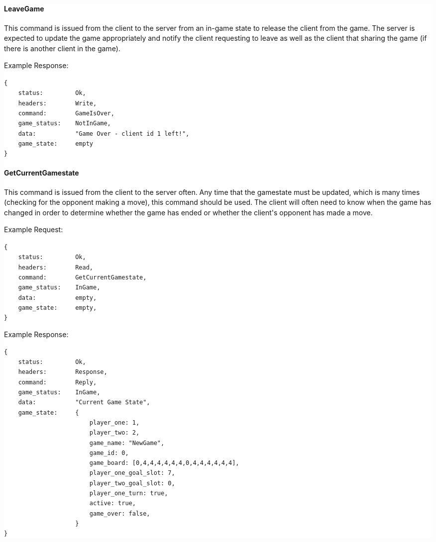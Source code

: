 #### LeaveGame

This command is issued from the client to the server from an in-game state to release the client from the game.  The
server is expected to update the game appropriately and notify the client requesting to leave as well as the client
that sharing the game (if there is another client in the game).

Example Response:
```
{
    status:         Ok,
    headers:        Write,
    command:        GameIsOver,
    game_status:    NotInGame,
    data:           "Game Over - client id 1 left!",
    game_state:     empty
}
```

#### GetCurrentGamestate

This command is issued from the client to the server often.  Any time that the gamestate must be updated, which is 
many times (checking for the opponent making a move), this command should be used.  The client will often need to 
know when the game has changed in order to determine whether the game has ended or whether the client's opponent 
has made a move.

Example Request:

```
{
    status:         Ok,
    headers:        Read,
    command:        GetCurrentGamestate,
    game_status:    InGame,
    data:           empty,
    game_state:     empty,
}
```

Example Response:

```
{
    status:         Ok,
    headers:        Response,
    command:        Reply,
    game_status:    InGame,
    data:           "Current Game State",
    game_state:     {
                        player_one: 1,
                        player_two: 2,
                        game_name: "NewGame",
                        game_id: 0,
                        game_board: [0,4,4,4,4,4,4,0,4,4,4,4,4,4],
                        player_one_goal_slot: 7,
                        player_two_goal_slot: 0,
                        player_one_turn: true,
                        active: true,
                        game_over: false,
                    }
}
```
